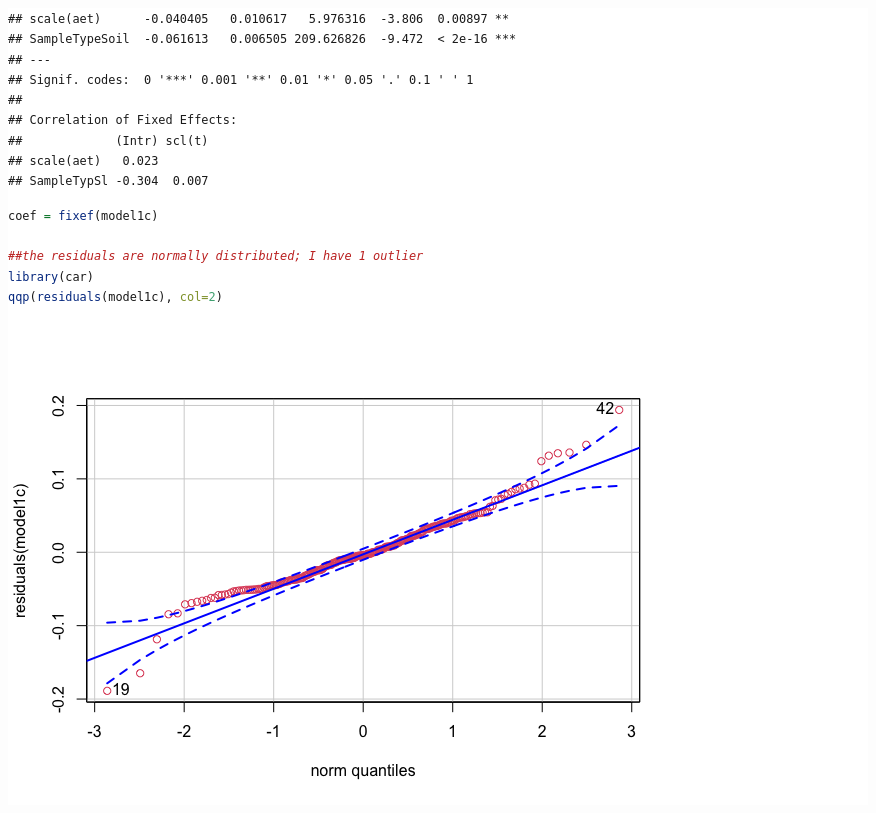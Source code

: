     ## scale(aet)      -0.040405   0.010617   5.976316  -3.806  0.00897 ** 
    ## SampleTypeSoil  -0.061613   0.006505 209.626826  -9.472  < 2e-16 ***
    ## ---
    ## Signif. codes:  0 '***' 0.001 '**' 0.01 '*' 0.05 '.' 0.1 ' ' 1
    ## 
    ## Correlation of Fixed Effects:
    ##             (Intr) scl(t)
    ## scale(aet)   0.023       
    ## SampleTypSl -0.304  0.007

``` r
coef = fixef(model1c)

##the residuals are normally distributed; I have 1 outlier
library(car)
qqp(residuals(model1c), col=2)
```

![](RedwoodBacteria_RGithub_MEC_files/figure-gfm/unnamed-chunk-19-1.png)
